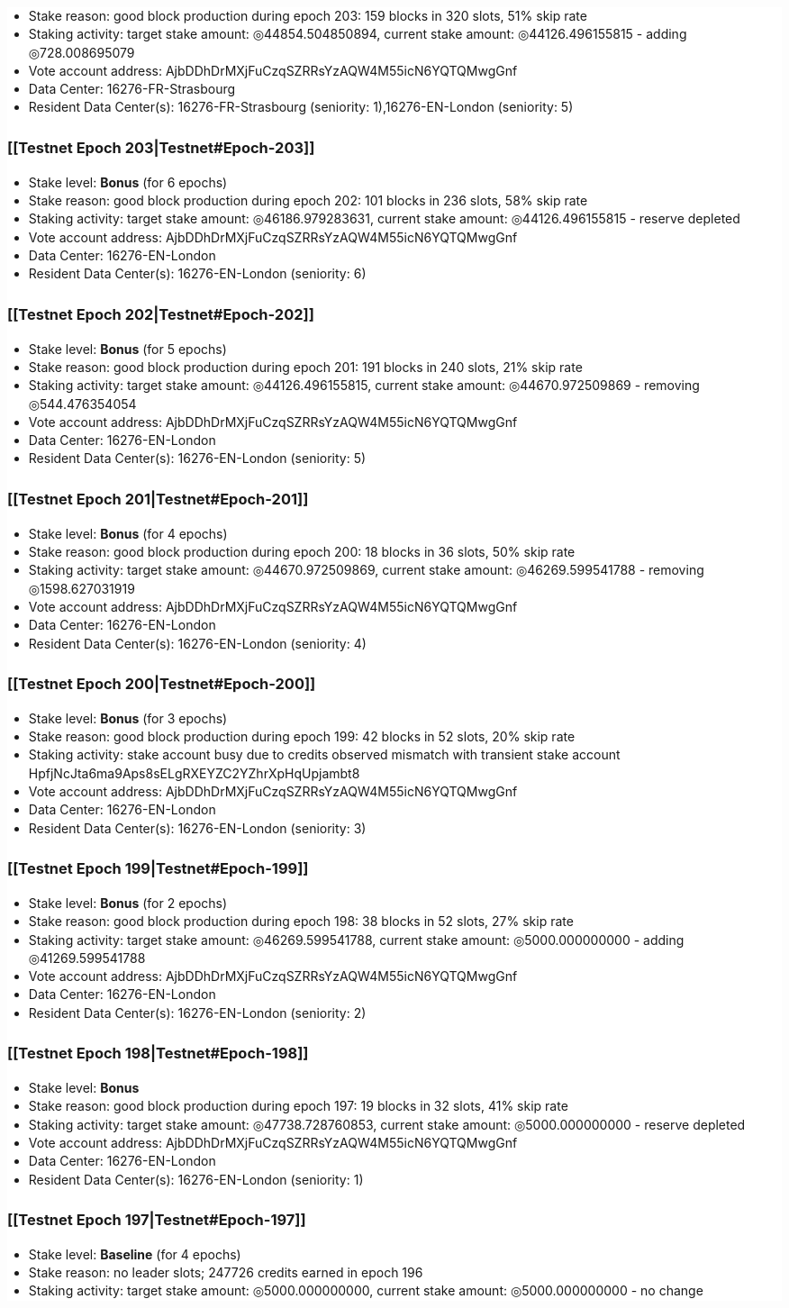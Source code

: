 * Stake reason: good block production during epoch 203: 159 blocks in 320 slots, 51% skip rate
* Staking activity: target stake amount: ◎44854.504850894, current stake amount: ◎44126.496155815 - adding ◎728.008695079
* Vote account address: AjbDDhDrMXjFuCzqSZRRsYzAQW4M55icN6YQTQMwgGnf
* Data Center: 16276-FR-Strasbourg
* Resident Data Center(s): 16276-FR-Strasbourg (seniority: 1),16276-EN-London (seniority: 5)
### [[Testnet Epoch 203|Testnet#Epoch-203]]
* Stake level: **Bonus** (for 6 epochs)
* Stake reason: good block production during epoch 202: 101 blocks in 236 slots, 58% skip rate
* Staking activity: target stake amount: ◎46186.979283631, current stake amount: ◎44126.496155815 - reserve depleted
* Vote account address: AjbDDhDrMXjFuCzqSZRRsYzAQW4M55icN6YQTQMwgGnf
* Data Center: 16276-EN-London
* Resident Data Center(s): 16276-EN-London (seniority: 6)
### [[Testnet Epoch 202|Testnet#Epoch-202]]
* Stake level: **Bonus** (for 5 epochs)
* Stake reason: good block production during epoch 201: 191 blocks in 240 slots, 21% skip rate
* Staking activity: target stake amount: ◎44126.496155815, current stake amount: ◎44670.972509869 - removing ◎544.476354054
* Vote account address: AjbDDhDrMXjFuCzqSZRRsYzAQW4M55icN6YQTQMwgGnf
* Data Center: 16276-EN-London
* Resident Data Center(s): 16276-EN-London (seniority: 5)
### [[Testnet Epoch 201|Testnet#Epoch-201]]
* Stake level: **Bonus** (for 4 epochs)
* Stake reason: good block production during epoch 200: 18 blocks in 36 slots, 50% skip rate
* Staking activity: target stake amount: ◎44670.972509869, current stake amount: ◎46269.599541788 - removing ◎1598.627031919
* Vote account address: AjbDDhDrMXjFuCzqSZRRsYzAQW4M55icN6YQTQMwgGnf
* Data Center: 16276-EN-London
* Resident Data Center(s): 16276-EN-London (seniority: 4)
### [[Testnet Epoch 200|Testnet#Epoch-200]]
* Stake level: **Bonus** (for 3 epochs)
* Stake reason: good block production during epoch 199: 42 blocks in 52 slots, 20% skip rate
* Staking activity: stake account busy due to credits observed mismatch with transient stake account HpfjNcJta6ma9Aps8sELgRXEYZC2YZhrXpHqUpjambt8
* Vote account address: AjbDDhDrMXjFuCzqSZRRsYzAQW4M55icN6YQTQMwgGnf
* Data Center: 16276-EN-London
* Resident Data Center(s): 16276-EN-London (seniority: 3)
### [[Testnet Epoch 199|Testnet#Epoch-199]]
* Stake level: **Bonus** (for 2 epochs)
* Stake reason: good block production during epoch 198: 38 blocks in 52 slots, 27% skip rate
* Staking activity: target stake amount: ◎46269.599541788, current stake amount: ◎5000.000000000 - adding ◎41269.599541788
* Vote account address: AjbDDhDrMXjFuCzqSZRRsYzAQW4M55icN6YQTQMwgGnf
* Data Center: 16276-EN-London
* Resident Data Center(s): 16276-EN-London (seniority: 2)
### [[Testnet Epoch 198|Testnet#Epoch-198]]
* Stake level: **Bonus**
* Stake reason: good block production during epoch 197: 19 blocks in 32 slots, 41% skip rate
* Staking activity: target stake amount: ◎47738.728760853, current stake amount: ◎5000.000000000 - reserve depleted
* Vote account address: AjbDDhDrMXjFuCzqSZRRsYzAQW4M55icN6YQTQMwgGnf
* Data Center: 16276-EN-London
* Resident Data Center(s): 16276-EN-London (seniority: 1)
### [[Testnet Epoch 197|Testnet#Epoch-197]]
* Stake level: **Baseline** (for 4 epochs)
* Stake reason: no leader slots; 247726 credits earned in epoch 196
* Staking activity: target stake amount: ◎5000.000000000, current stake amount: ◎5000.000000000 - no change